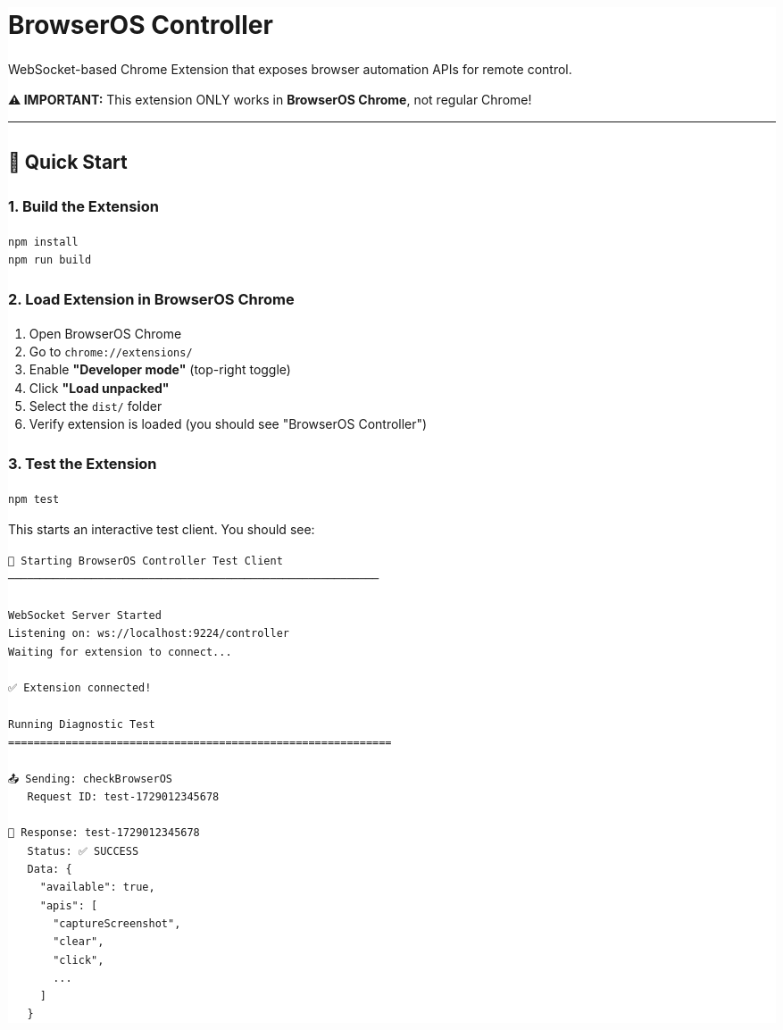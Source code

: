 # BrowserOS Controller

WebSocket-based Chrome Extension that exposes browser automation APIs for remote control.

**⚠️ IMPORTANT:** This extension ONLY works in **BrowserOS Chrome**, not regular Chrome!

---

## 🚀 Quick Start

### 1. Build the Extension

```bash
npm install
npm run build
```

### 2. Load Extension in BrowserOS Chrome

1. Open BrowserOS Chrome
2. Go to `chrome://extensions/`
3. Enable **"Developer mode"** (top-right toggle)
4. Click **"Load unpacked"**
5. Select the `dist/` folder
6. Verify extension is loaded (you should see "BrowserOS Controller")

### 3. Test the Extension

```bash
npm test
```

This starts an interactive test client. You should see:

```
🚀 Starting BrowserOS Controller Test Client
──────────────────────────────────────────────────────────

WebSocket Server Started
Listening on: ws://localhost:9224/controller
Waiting for extension to connect...

✅ Extension connected!

Running Diagnostic Test
============================================================

📤 Sending: checkBrowserOS
   Request ID: test-1729012345678

📨 Response: test-1729012345678
   Status: ✅ SUCCESS
   Data: {
     "available": true,
     "apis": [
       "captureScreenshot",
       "clear",
       "click",
       ...
     ]
   }
```

